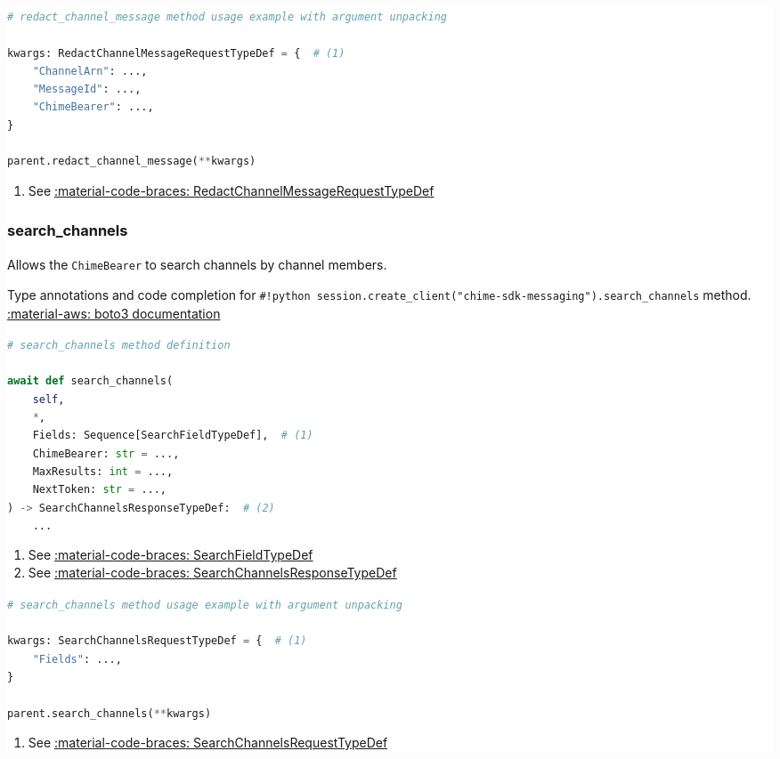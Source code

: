 
```python
# redact_channel_message method usage example with argument unpacking

kwargs: RedactChannelMessageRequestTypeDef = {  # (1)
    "ChannelArn": ...,
    "MessageId": ...,
    "ChimeBearer": ...,
}

parent.redact_channel_message(**kwargs)
```

1. See [:material-code-braces: RedactChannelMessageRequestTypeDef](./type_defs.md#redactchannelmessagerequesttypedef) 

### search\_channels

Allows the <code>ChimeBearer</code> to search channels by channel members.

Type annotations and code completion for `#!python session.create_client("chime-sdk-messaging").search_channels` method.
[:material-aws: boto3 documentation](https://boto3.amazonaws.com/v1/documentation/api/latest/reference/services/chime-sdk-messaging/client/search_channels.html)

```python
# search_channels method definition

await def search_channels(
    self,
    *,
    Fields: Sequence[SearchFieldTypeDef],  # (1)
    ChimeBearer: str = ...,
    MaxResults: int = ...,
    NextToken: str = ...,
) -> SearchChannelsResponseTypeDef:  # (2)
    ...
```

1. See [:material-code-braces: SearchFieldTypeDef](./type_defs.md#searchfieldtypedef) 
2. See [:material-code-braces: SearchChannelsResponseTypeDef](./type_defs.md#searchchannelsresponsetypedef) 


```python
# search_channels method usage example with argument unpacking

kwargs: SearchChannelsRequestTypeDef = {  # (1)
    "Fields": ...,
}

parent.search_channels(**kwargs)
```

1. See [:material-code-braces: SearchChannelsRequestTypeDef](./type_defs.md#searchchannelsrequesttypedef) 
